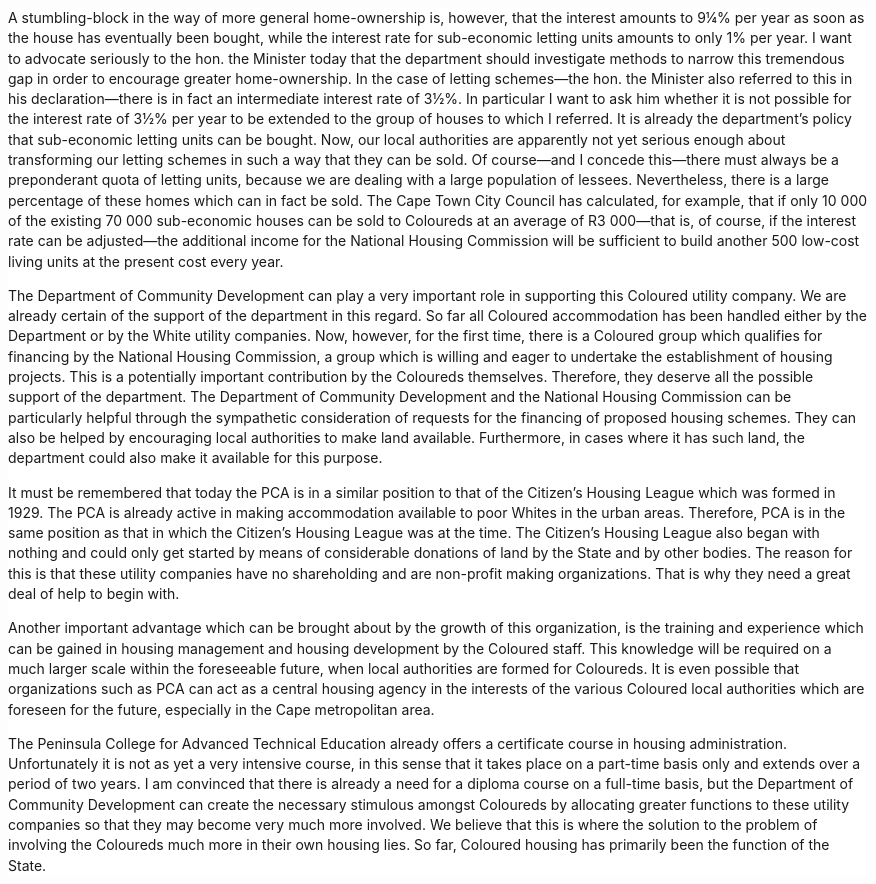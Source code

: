 <p>A stumbling-block in the way of more general home-ownership is, however, that the interest amounts to 9&#x00BC;% per year as soon as the house has eventually been bought, while the interest rate for sub-economic letting units amounts to only 1% per year. I want to advocate seriously to the hon. the Minister today that the department should investigate methods to narrow this tremendous gap in order to encourage greater home-ownership. In the case of letting schemes&#x2014;the hon. the Minister also referred to this in his declaration&#x2014;there is in fact an intermediate interest rate of 3&#x00BD;%. In particular I want to ask him whether it is not possible for the interest rate of 3&#x00BD;% per year to be extended to the group of houses to which I referred. It is already the department&#x2019;s policy that sub-economic letting units can be bought. Now, our local authorities are apparently not yet serious enough about transforming our letting schemes in such a way that they can be sold. Of course&#x2014;and I concede this&#x2014;there must always be a preponderant quota of letting units, because we are dealing with a large population of lessees. Nevertheless, there is a <span class="col_10231-10232" refersTo="page_1077"/>large percentage of these homes which can in fact be sold. The Cape Town City Council has calculated, for example, that if only 10 000 of the existing 70 000 sub-economic houses can be sold to Coloureds at an average of R3 000&#x2014;that is, of course, if the interest rate can be adjusted&#x2014;the additional income for the National Housing Commission will be sufficient to build another 500 low-cost living units at the present cost every year.</p>

<p>The Department of Community Development can play a very important role in supporting this Coloured utility company. We are already certain of the support of the department in this regard. So far all Coloured accommodation has been handled either by the Department or by the White utility companies. Now, however, for the first time, there is a Coloured group which qualifies for financing by the National Housing Commission, a group which is willing and eager to undertake the establishment of housing projects. This is a potentially important contribution by the Coloureds themselves. Therefore, they deserve all the possible support of the department. The Department of Community Development and the National Housing Commission can be particularly helpful through the sympathetic consideration of requests for the financing of proposed housing schemes. They can also be helped by encouraging local authorities to make land available. Furthermore, in cases where it has such land, the department could also make it available for this purpose.</p>

<p>It must be remembered that today the PCA is in a similar position to that of the Citizen&#x2019;s Housing League which was formed in 1929. The PCA is already active in making accommodation available to poor Whites in the urban areas. Therefore, PCA is in the same position as that in which the Citizen&#x2019;s Housing League was at the time. The Citizen&#x2019;s Housing League also began with nothing and could only get started by means of considerable donations of land by the State and by other bodies. The reason for this is that these utility companies have no shareholding and are non-profit making organizations. That is why they need a great deal of help to begin with.</p>

<p>Another important advantage which can be brought about by the growth of this organization, is the training and experience which can be gained in housing management and housing development by the Coloured staff. This knowledge will be required on a much larger scale within the foreseeable future, when local authorities are formed for Coloureds. It is even possible that organizations such as PCA can act as a central housing agency in the interests of the various Coloured local authorities which are foreseen for the future, especially in the Cape metropolitan area.</p>

<p>The Peninsula College for Advanced Technical Education already offers a certificate course in housing administration. Unfortunately it is not as yet a very intensive course, in this sense that it takes place on a part-time basis only and extends over a period of two years. I am convinced that there is already a need for a diploma course on a full-time basis, but the Department of Community Development can create the necessary stimulous amongst Coloureds by allocating greater functions to these utility companies so that they may become very much more involved. We believe that this is where the solution to the problem of involving the Coloureds much more in their own housing lies. So far, Coloured housing has primarily been the function of the State.</p>

